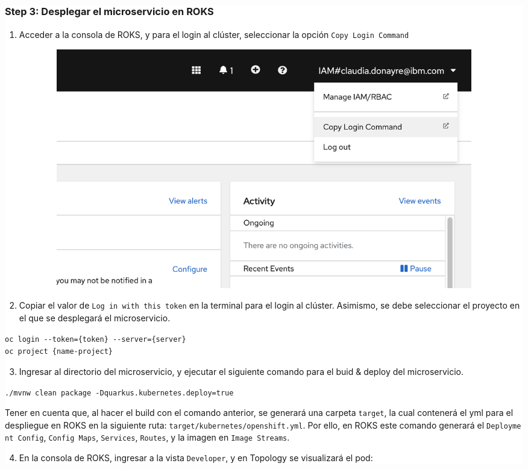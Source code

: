 ### Step 3: Desplegar el microservicio en ROKS
1. Acceder a la consola de ROKS, y para el login al clúster, seleccionar la opción `Copy Login Command`
<p align="center">
  <img src="images/Comando en ROKS para el Login.png" width="80%">
</p>

2. Copiar el valor de `Log in with this token` en la terminal para el login al clúster. Asimismo, se debe seleccionar el proyecto en el que se desplegará el microservicio.
```
oc login --token={token} --server={server}
oc project {name-project}
```

3. Ingresar al directorio del microservicio, y ejecutar el siguiente comando para el buid & deploy del microservicio.
```
./mvnw clean package -Dquarkus.kubernetes.deploy=true
```
Tener en cuenta que, al hacer el build con el comando anterior, se generará una carpeta  `target`, la cual contenerá el yml para el despliegue en ROKS en la siguiente ruta: `target/kubernetes/openshift.yml`. Por ello, en ROKS este comando generará el  `Deployment Config`, `Config Maps`,  `Services`, `Routes`, y la imagen en `Image Streams`.

4. En la consola de ROKS, ingresar a la vista `Developer`, y en Topology se visualizará el pod:
<p align="center">